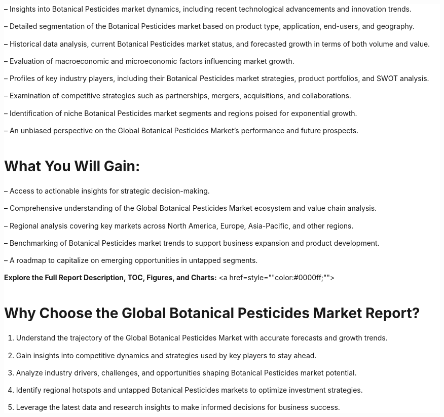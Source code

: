 – Insights into Botanical Pesticides market dynamics, including recent technological advancements and innovation trends.

– Detailed segmentation of the Botanical Pesticides market based on product type, application, end-users, and geography.

– Historical data analysis, current Botanical Pesticides market status, and forecasted growth in terms of both volume and value.

– Evaluation of macroeconomic and microeconomic factors influencing market growth.

– Profiles of key industry players, including their Botanical Pesticides market strategies, product portfolios, and SWOT analysis.

– Examination of competitive strategies such as partnerships, mergers, acquisitions, and collaborations.

– Identification of niche Botanical Pesticides market segments and regions poised for exponential growth.

– An unbiased perspective on the Global Botanical Pesticides Market’s performance and future prospects.

# <strong>What You Will Gain:</strong>

– Access to actionable insights for strategic decision-making.

– Comprehensive understanding of the Global Botanical Pesticides Market ecosystem and value chain analysis.

– Regional analysis covering key markets across North America, Europe, Asia-Pacific, and other regions.

– Benchmarking of Botanical Pesticides market trends to support business expansion and product development.

– A roadmap to capitalize on emerging opportunities in untapped segments.

<strong>Explore the Full Report Description, TOC, Figures, and Charts:</strong>
<a href=style=""color:#0000ff;""></a>

# <strong>Why Choose the Global Botanical Pesticides Market Report?</strong>

1. Understand the trajectory of the Global Botanical Pesticides Market with accurate forecasts and growth trends.

2. Gain insights into competitive dynamics and strategies used by key players to stay ahead.

3. Analyze industry drivers, challenges, and opportunities shaping Botanical Pesticides market potential.

4. Identify regional hotspots and untapped Botanical Pesticides markets to optimize investment strategies.

5. Leverage the latest data and research insights to make informed decisions for business success.
